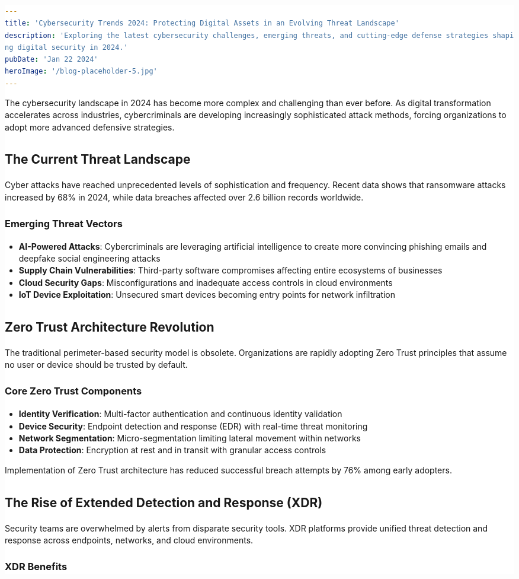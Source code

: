 ```yaml
---
title: 'Cybersecurity Trends 2024: Protecting Digital Assets in an Evolving Threat Landscape'
description: 'Exploring the latest cybersecurity challenges, emerging threats, and cutting-edge defense strategies shaping digital security in 2024.'
pubDate: 'Jan 22 2024'
heroImage: '/blog-placeholder-5.jpg'
---
```


The cybersecurity landscape in 2024 has become more complex and challenging than ever before. As digital transformation accelerates across industries, cybercriminals are developing increasingly sophisticated attack methods, forcing organizations to adopt more advanced defensive strategies.

## The Current Threat Landscape

Cyber attacks have reached unprecedented levels of sophistication and frequency. Recent data shows that ransomware attacks increased by 68% in 2024, while data breaches affected over 2.6 billion records worldwide.

### Emerging Threat Vectors

- **AI-Powered Attacks**: Cybercriminals are leveraging artificial intelligence to create more convincing phishing emails and deepfake social engineering attacks
- **Supply Chain Vulnerabilities**: Third-party software compromises affecting entire ecosystems of businesses
- **Cloud Security Gaps**: Misconfigurations and inadequate access controls in cloud environments
- **IoT Device Exploitation**: Unsecured smart devices becoming entry points for network infiltration

## Zero Trust Architecture Revolution

The traditional perimeter-based security model is obsolete. Organizations are rapidly adopting Zero Trust principles that assume no user or device should be trusted by default.

### Core Zero Trust Components

- **Identity Verification**: Multi-factor authentication and continuous identity validation
- **Device Security**: Endpoint detection and response (EDR) with real-time threat monitoring
- **Network Segmentation**: Micro-segmentation limiting lateral movement within networks
- **Data Protection**: Encryption at rest and in transit with granular access controls

Implementation of Zero Trust architecture has reduced successful breach attempts by 76% among early adopters.

## The Rise of Extended Detection and Response (XDR)

Security teams are overwhelmed by alerts from disparate security tools. XDR platforms provide unified threat detection and response across endpoints, networks, and cloud environments.

### XDR Benefits
